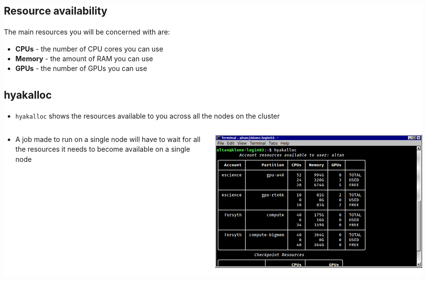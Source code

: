 ## Resource availability

The main resources you will be concerned with are:

- **CPUs** - the number of CPU cores you can use
- **Memory** - the amount of RAM you can use
- **GPUs** - the number of GPUs you can use

## hyakalloc

- `hyakalloc` shows the resources available to you across all the nodes
  on the cluster

<div class="columns">

<div class="column" width="40%">

- A job made to run on a single node will have to wait for all the
  resources it needs to become available on a single node

</div>

<div class="column" width="60%">

![](images/hyakalloc.png)

</div>
